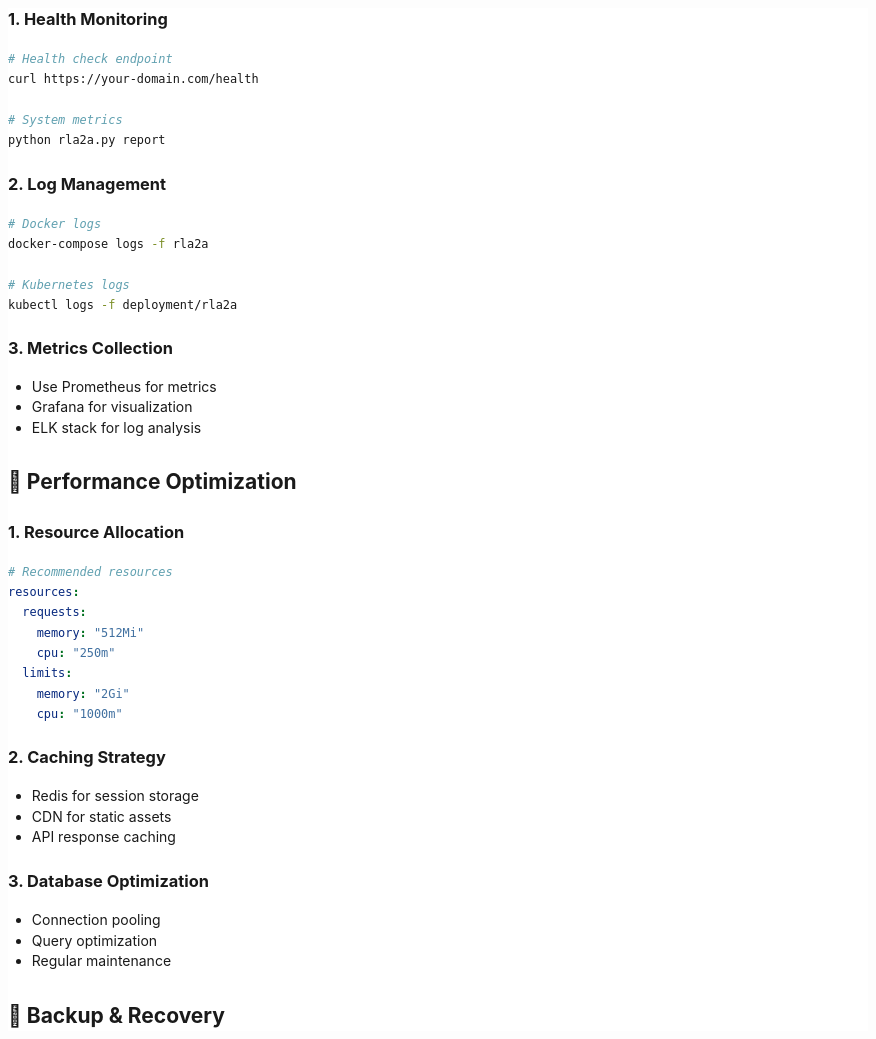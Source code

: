 ### 1. Health Monitoring
```bash
# Health check endpoint
curl https://your-domain.com/health

# System metrics
python rla2a.py report
```

### 2. Log Management
```bash
# Docker logs
docker-compose logs -f rla2a

# Kubernetes logs
kubectl logs -f deployment/rla2a
```

### 3. Metrics Collection
- Use Prometheus for metrics
- Grafana for visualization
- ELK stack for log analysis

## 🔧 Performance Optimization

### 1. Resource Allocation
```yaml
# Recommended resources
resources:
  requests:
    memory: "512Mi"
    cpu: "250m"
  limits:
    memory: "2Gi"
    cpu: "1000m"
```

### 2. Caching Strategy
- Redis for session storage
- CDN for static assets
- API response caching

### 3. Database Optimization
- Connection pooling
- Query optimization
- Regular maintenance

## 🚨 Backup & Recovery
